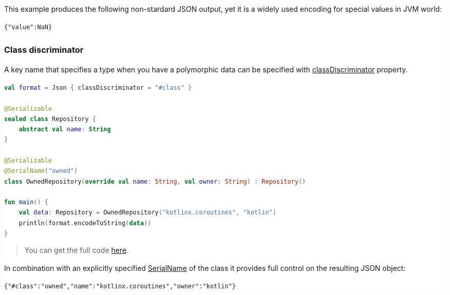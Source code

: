 This example produces the following non-stardard JSON output, yet it is a widely used encoding for
special values in JVM world:

```text
{"value":NaN}
```   



### Class discriminator

A key name that specifies a type when you have a polymorphic data can be specified 
with [classDiscriminator][JsonBuilder.classDiscriminator] property. 

```kotlin        
val format = Json { classDiscriminator = "#class" }

@Serializable
sealed class Repository {
    abstract val name: String
}
            
@Serializable         
@SerialName("owned")
class OwnedRepository(override val name: String, val owner: String) : Repository()

fun main() {
    val data: Repository = OwnedRepository("kotlinx.coroutines", "kotlin")
    println(format.encodeToString(data))
}  
```

> You can get the full code [here](../runtime/jvmTest/src/guide/example-json-07.kt).

In combination with an explicitly specified [SerialName] of the class it provides full
control on the resulting JSON object: 

```text 
{"#class":"owned","name":"kotlinx.coroutines","owner":"kotlin"}
```                   




[kotlin.jvm.Transient]: https://kotlinlang.org/api/latest/jvm/stdlib/kotlin.jvm/-transient/
[Double.NaN]: https://kotlinlang.org/api/latest/jvm/stdlib/kotlin/-double/-na-n.html
[Pair]: https://kotlinlang.org/api/latest/jvm/stdlib/kotlin/-pair/ 
[Triple]: https://kotlinlang.org/api/latest/jvm/stdlib/kotlin/-triple/ 
[Regex]: https://kotlinlang.org/api/latest/jvm/stdlib/kotlin.text/-regex/
[List]: https://kotlinlang.org/api/latest/jvm/stdlib/kotlin.collections/-list/ 
[Set]: https://kotlinlang.org/api/latest/jvm/stdlib/kotlin.collections/-set/ 
[Map]: https://kotlinlang.org/api/latest/jvm/stdlib/kotlin.collections/-map/ 



[Serializable]: https://kotlin.github.io/kotlinx.serialization/kotlinx-serialization/kotlinx.serialization/-serializable/index.html
[Required]: https://kotlin.github.io/kotlinx.serialization/kotlinx-serialization/kotlinx.serialization/-required/index.html
[Transient]: https://kotlin.github.io/kotlinx.serialization/kotlinx-serialization/kotlinx.serialization/-transient/index.html
[SerialName]: https://kotlin.github.io/kotlinx.serialization/kotlinx-serialization/kotlinx.serialization/-serial-name/index.html
[KSerializer]: https://kotlin.github.io/kotlinx.serialization/kotlinx-serialization/kotlinx.serialization/-k-serializer/index.html
[SerializationStrategy.serialize]: https://kotlin.github.io/kotlinx.serialization/kotlinx-serialization/kotlinx.serialization/-serialization-strategy/serialize.html
[DeserializationStrategy.deserialize]: https://kotlin.github.io/kotlinx.serialization/kotlinx-serialization/kotlinx.serialization/-deserialization-strategy/deserialize.html
[KSerializer.descriptor]: https://kotlin.github.io/kotlinx.serialization/kotlinx-serialization/kotlinx.serialization/-k-serializer/descriptor.html
[serializer]: https://kotlin.github.io/kotlinx.serialization/kotlinx-serialization/kotlinx.serialization/serializer.html
[PolymorphicSerializer]: https://kotlin.github.io/kotlinx.serialization/kotlinx-serialization/kotlinx.serialization/-polymorphic-serializer/index.html

[LongAsStringSerializer]: https://kotlin.github.io/kotlinx.serialization/kotlinx-serialization/kotlinx.serialization.builtins/-long-as-string-serializer/index.html

[Json.encodeToString]: https://kotlin.github.io/kotlinx.serialization/kotlinx-serialization/kotlinx.serialization.json/-json/encode-to-string.html
[Json.decodeFromString]: https://kotlin.github.io/kotlinx.serialization/kotlinx-serialization/kotlinx.serialization.json/-json/decode-from-string.html
[Json]: https://kotlin.github.io/kotlinx.serialization/kotlinx-serialization/kotlinx.serialization.json/-json/index.html
[Json()]: https://kotlin.github.io/kotlinx.serialization/kotlinx-serialization/kotlinx.serialization.json/-json.html
[JsonBuilder]: https://kotlin.github.io/kotlinx.serialization/kotlinx-serialization/kotlinx.serialization.json/-json-builder/index.html
[JsonBuilder.prettyPrint]: https://kotlin.github.io/kotlinx.serialization/kotlinx-serialization/kotlinx.serialization.json/-json-builder/pretty-print.html
[JsonBuilder.encodeDefaults]: https://kotlin.github.io/kotlinx.serialization/kotlinx-serialization/kotlinx.serialization.json/-json-builder/encode-defaults.html
[JsonBuilder.ignoreUnknownKeys]: https://kotlin.github.io/kotlinx.serialization/kotlinx-serialization/kotlinx.serialization.json/-json-builder/ignore-unknown-keys.html
[JsonBuilder.allowStructuredMapKeys]: https://kotlin.github.io/kotlinx.serialization/kotlinx-serialization/kotlinx.serialization.json/-json-builder/allow-structured-map-keys.html
[JsonBuilder.coerceInputValues]: https://kotlin.github.io/kotlinx.serialization/kotlinx-serialization/kotlinx.serialization.json/-json-builder/coerce-input-values.html
[JsonBuilder.allowSpecialFloatingPointValues]: https://kotlin.github.io/kotlinx.serialization/kotlinx-serialization/kotlinx.serialization.json/-json-builder/allow-special-floating-point-values.html
[JsonBuilder.classDiscriminator]: https://kotlin.github.io/kotlinx.serialization/kotlinx-serialization/kotlinx.serialization.json/-json-builder/class-discriminator.html

[Encoder]: https://kotlin.github.io/kotlinx.serialization/kotlinx-serialization/kotlinx.serialization.encoding/-encoder/index.html
[Encoder.encodeString]: https://kotlin.github.io/kotlinx.serialization/kotlinx-serialization/kotlinx.serialization.encoding/-encoder/encode-string.html
[Decoder]: https://kotlin.github.io/kotlinx.serialization/kotlinx-serialization/kotlinx.serialization.encoding/-decoder/index.html
[Decoder.decodeString]: https://kotlin.github.io/kotlinx.serialization/kotlinx-serialization/kotlinx.serialization.encoding/-decoder/decode-string.html
[Encoder.encodeSerializableValue]: https://kotlin.github.io/kotlinx.serialization/kotlinx-serialization/kotlinx.serialization.encoding/-encoder/encode-serializable-value.html

[Decoder.decodeSerializableValue]: https://kotlin.github.io/kotlinx.serialization/kotlinx-serialization/kotlinx.serialization.encoding/-decoder/decode-serializable-value.html
[encodeStructure]: https://kotlin.github.io/kotlinx.serialization/kotlinx-serialization/kotlinx.serialization.encoding/encode-structure.html
[CompositeEncoder]: https://kotlin.github.io/kotlinx.serialization/kotlinx-serialization/kotlinx.serialization.encoding/-composite-encoder/index.html
[decodeStructure]: https://kotlin.github.io/kotlinx.serialization/kotlinx-serialization/kotlinx.serialization.encoding/decode-structure.html
[CompositeDecoder]: https://kotlin.github.io/kotlinx.serialization/kotlinx-serialization/kotlinx.serialization.encoding/-composite-decoder/index.html
[CompositeDecoder.decodeElementIndex]: https://kotlin.github.io/kotlinx.serialization/kotlinx-serialization/kotlinx.serialization.encoding/-composite-decoder/decode-element-index.html
[CompositeDecoder.decodeIntElement]: https://kotlin.github.io/kotlinx.serialization/kotlinx-serialization/kotlinx.serialization.encoding/-composite-decoder/decode-int-element.html
[PrimitiveSerialDescriptor()]: https://kotlin.github.io/kotlinx.serialization/kotlinx-serialization/kotlinx.serialization.descriptors/-primitive-serial-descriptor.html
[PrimitiveKind]: https://kotlin.github.io/kotlinx.serialization/kotlinx-serialization/kotlinx.serialization.descriptors/-primitive-kind/index.html
[SerialDescriptor]: https://kotlin.github.io/kotlinx.serialization/kotlinx-serialization/kotlinx.serialization.descriptors/-serial-descriptor/index.html
[buildClassSerialDescriptor]: https://kotlin.github.io/kotlinx.serialization/kotlinx-serialization/kotlinx.serialization.descriptors/build-class-serial-descriptor.html
[ClassSerialDescriptorBuilder.element]: https://kotlin.github.io/kotlinx.serialization/kotlinx-serialization/kotlinx.serialization.descriptors/-class-serial-descriptor-builder/element.html
[SerialKind]: https://kotlin.github.io/kotlinx.serialization/kotlinx-serialization/kotlinx.serialization.descriptors/-serial-kind/index.html
[SerializersModule]: https://kotlin.github.io/kotlinx.serialization/kotlinx-serialization/kotlinx.serialization.modules/-serializers-module/index.html
[SerializersModule()]: https://kotlin.github.io/kotlinx.serialization/kotlinx-serialization/kotlinx.serialization.modules/-serializers-module.html
[polymorphic]: https://kotlin.github.io/kotlinx.serialization/kotlinx-serialization/kotlinx.serialization.modules/polymorphic.html
[subclass]: https://kotlin.github.io/kotlinx.serialization/kotlinx-serialization/kotlinx.serialization.modules/subclass.html